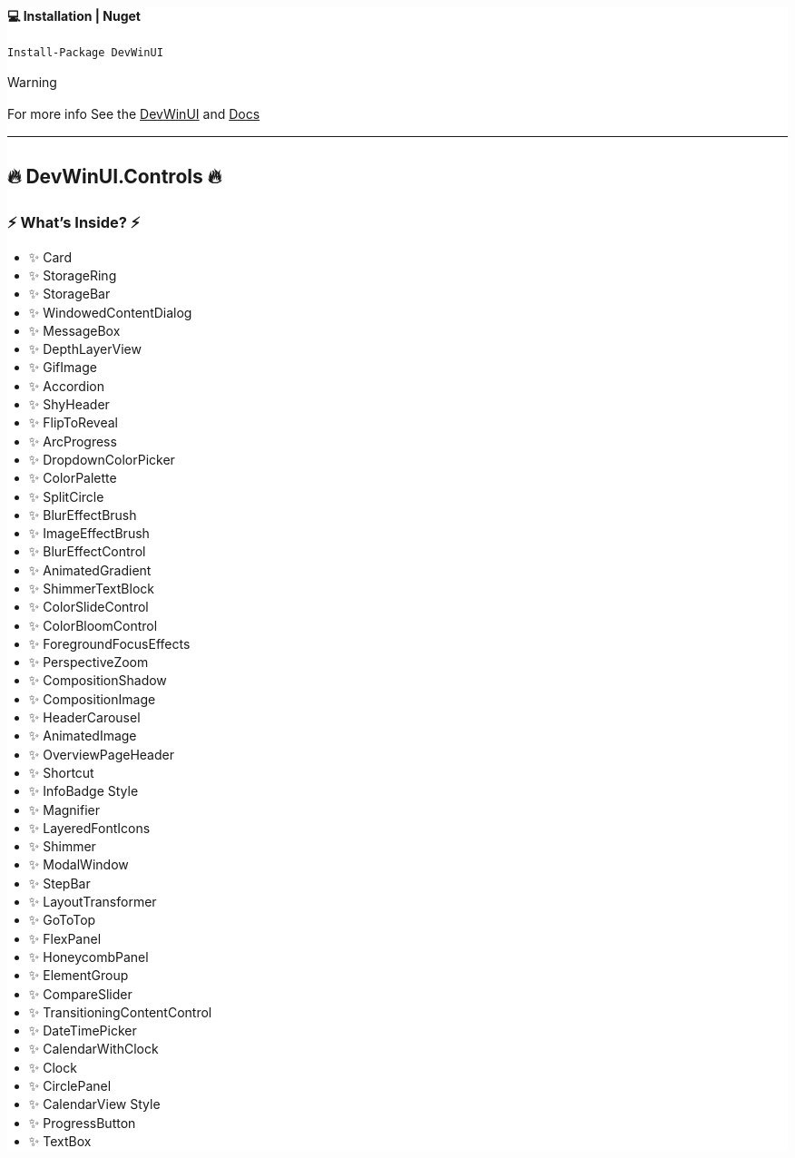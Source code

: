 #### 💻 Installation | Nuget
```
Install-Package DevWinUI
```

> [!WARNING]
>  For more info See the [DevWinUI](dev/DevWinUI/README.md) and [Docs](https://Ghost1372.github.io/DevWinUI/)

---

## 🔥 DevWinUI.Controls 🔥
### ⚡ What’s Inside? ⚡

- ✨ Card
- ✨ StorageRing
- ✨ StorageBar
- ✨ WindowedContentDialog
- ✨ MessageBox
- ✨ DepthLayerView
- ✨ GifImage
- ✨ Accordion
- ✨ ShyHeader
- ✨ FlipToReveal
- ✨ ArcProgress
- ✨ DropdownColorPicker
- ✨ ColorPalette
- ✨ SplitCircle
- ✨ BlurEffectBrush
- ✨ ImageEffectBrush 
- ✨ BlurEffectControl
- ✨ AnimatedGradient
- ✨ ShimmerTextBlock
- ✨ ColorSlideControl
- ✨ ColorBloomControl
- ✨ ForegroundFocusEffects
- ✨ PerspectiveZoom
- ✨ CompositionShadow
- ✨ CompositionImage
- ✨ HeaderCarousel
- ✨ AnimatedImage
- ✨ OverviewPageHeader
- ✨ Shortcut
- ✨ InfoBadge Style
- ✨ Magnifier
- ✨ LayeredFontIcons
- ✨ Shimmer
- ✨ ModalWindow
- ✨ StepBar
- ✨ LayoutTransformer
- ✨ GoToTop
- ✨ FlexPanel
- ✨ HoneycombPanel
- ✨ ElementGroup
- ✨ CompareSlider
- ✨ TransitioningContentControl
- ✨ DateTimePicker
- ✨ CalendarWithClock
- ✨ Clock
- ✨ CirclePanel
- ✨ CalendarView Style
- ✨ ProgressButton
- ✨ TextBox